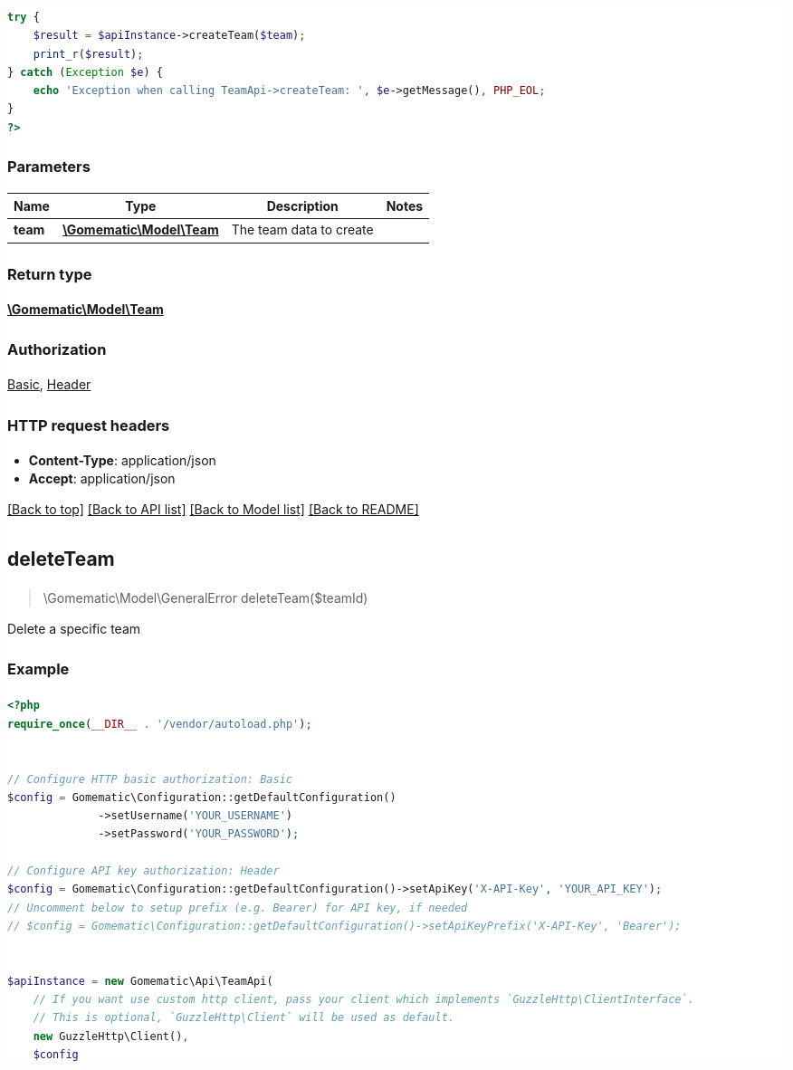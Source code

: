 ```php
try {
    $result = $apiInstance->createTeam($team);
    print_r($result);
} catch (Exception $e) {
    echo 'Exception when calling TeamApi->createTeam: ', $e->getMessage(), PHP_EOL;
}
?>
```

### Parameters


Name | Type | Description  | Notes
------------- | ------------- | ------------- | -------------
 **team** | [**\Gomematic\Model\Team**](../Model/Team.md)| The team data to create |

### Return type

[**\Gomematic\Model\Team**](../Model/Team.md)

### Authorization

[Basic](../../README.md#Basic), [Header](../../README.md#Header)

### HTTP request headers

- **Content-Type**: application/json
- **Accept**: application/json

[[Back to top]](#) [[Back to API list]](../../README.md#documentation-for-api-endpoints)
[[Back to Model list]](../../README.md#documentation-for-models)
[[Back to README]](../../README.md)


## deleteTeam

> \Gomematic\Model\GeneralError deleteTeam($teamId)

Delete a specific team

### Example

```php
<?php
require_once(__DIR__ . '/vendor/autoload.php');


// Configure HTTP basic authorization: Basic
$config = Gomematic\Configuration::getDefaultConfiguration()
              ->setUsername('YOUR_USERNAME')
              ->setPassword('YOUR_PASSWORD');

// Configure API key authorization: Header
$config = Gomematic\Configuration::getDefaultConfiguration()->setApiKey('X-API-Key', 'YOUR_API_KEY');
// Uncomment below to setup prefix (e.g. Bearer) for API key, if needed
// $config = Gomematic\Configuration::getDefaultConfiguration()->setApiKeyPrefix('X-API-Key', 'Bearer');


$apiInstance = new Gomematic\Api\TeamApi(
    // If you want use custom http client, pass your client which implements `GuzzleHttp\ClientInterface`.
    // This is optional, `GuzzleHttp\Client` will be used as default.
    new GuzzleHttp\Client(),
    $config
```